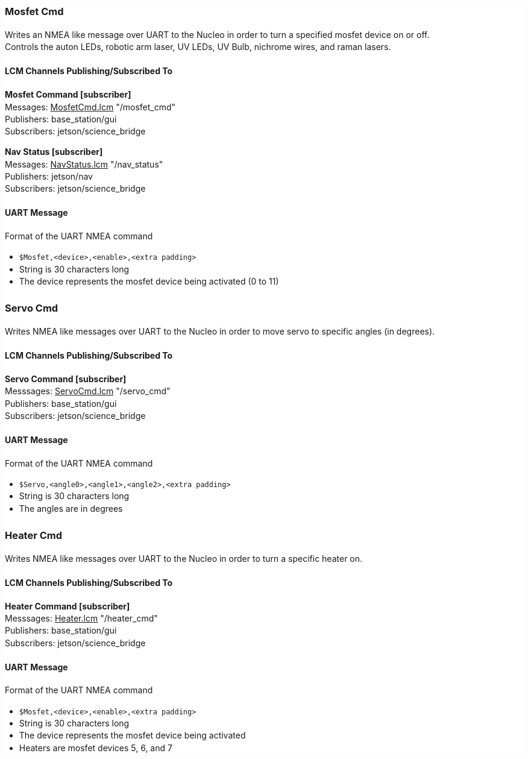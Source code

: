### Mosfet Cmd
Writes an NMEA like message over UART to the Nucleo in order to turn a specified mosfet device on or off. \
Controls the auton LEDs, robotic arm laser, UV LEDs, UV Bulb, nichrome wires, and raman lasers.
#### LCM Channels Publishing/Subscribed To
**Mosfet Command [subscriber]** \
Messages: [MosfetCmd.lcm](https://github.com/umrover/mrover-workspace/blob/main/rover_msgs/MosfetCmd.lcm) "/mosfet_cmd" \
Publishers: base_station/gui \
Subscribers: jetson/science_bridge

**Nav Status [subscriber]** \
Messages: [NavStatus.lcm](https://github.com/umrover/mrover-workspace/blob/main/rover_msgs/NavStatus.lcm) "/nav_status" \
Publishers: jetson/nav \
Subscribers: jetson/science_bridge

#### UART Message
Format of the UART NMEA command
- `$Mosfet,<device>,<enable>,<extra padding>`
- String is 30 characters long
- The device represents the mosfet device being activated (0 to 11)

### Servo Cmd
Writes NMEA like messages over UART to the Nucleo in order to move servo to specific angles (in degrees). 
#### LCM Channels Publishing/Subscribed To 
**Servo Command [subscriber]** \
Messsages: [ServoCmd.lcm](https://github.com/umrover/mrover-workspace/blob/main/rover_msgs/ServoCmd.lcm) "/servo_cmd" \
Publishers: base_station/gui \
Subscribers: jetson/science_bridge
#### UART Message
Format of the UART NMEA command
- `$Servo,<angle0>,<angle1>,<angle2>,<extra padding>`
- String is 30 characters long
- The angles are in degrees


### Heater Cmd
Writes NMEA like messages over UART to the Nucleo in order to turn a specific heater on. 
#### LCM Channels Publishing/Subscribed To 
**Heater Command [subscriber]** \
Messsages: [Heater.lcm](https://github.com/umrover/mrover-workspace/blob/main/rover_msgs/Heater.lcm) "/heater_cmd" \
Publishers: base_station/gui \
Subscribers: jetson/science_bridge
#### UART Message
Format of the UART NMEA command
- `$Mosfet,<device>,<enable>,<extra padding>`
- String is 30 characters long
- The device represents the mosfet device being activated
- Heaters are mosfet devices 5, 6, and 7
